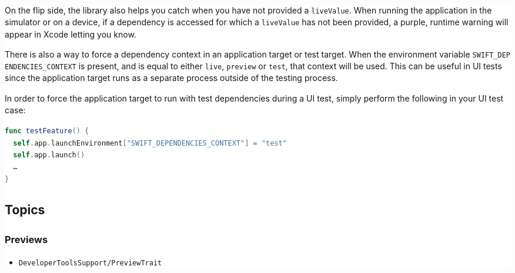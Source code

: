 On the flip side, the library also helps you catch when you have not provided a `liveValue`. When
running the application in the simulator or on a device, if a dependency is accessed for which a
`liveValue` has not been provided, a purple, runtime warning will appear in Xcode letting you know.

There is also a way to force a dependency context in an application target or test target. When
the environment variable `SWIFT_DEPENDENCIES_CONTEXT` is present, and is equal to either `live`,
`preview` or `test`, that context will be used. This can be useful in UI tests since the application
target runs as a separate process outside of the testing process.

In order to force the application target to run with test dependencies during a UI test, simply
perform the following in your UI test case:

```swift
func testFeature() {
  self.app.launchEnvironment["SWIFT_DEPENDENCIES_CONTEXT"] = "test"
  self.app.launch()
  …
}
```

[unimplemented-docs]: https://pointfreeco.github.io/xctest-dynamic-overlay/main/documentation/xctestdynamicoverlay/unimplemented(_:fileid:line:)-5098a
[issue-reporting-gh]: http://github.com/pointfreeco/xctest-dynamic-overlay

## Topics

### Previews

- ``DeveloperToolsSupport/PreviewTrait``
